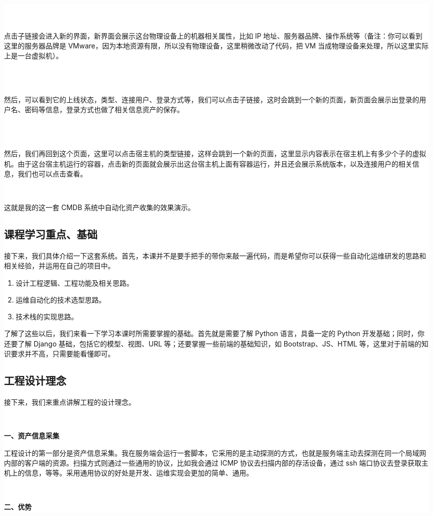 <br />


<Image alt="" src="https://s0.lgstatic.com/i/image3/M01/78/06/Cgq2xl5zJpOAcCmiAAKjQ3sBmI8075.png"/> 


<br />

点击子链接会进入新的界面，新界面会展示这台物理设备上的机器相关属性，比如 IP 地址、服务器品牌、操作系统等（备注：你可以看到这里的服务器品牌是 VMware，因为本地资源有限，所以没有物理设备，这里稍微改动了代码，把 VM 当成物理设备来处理，所以这里实际上是一台虚拟机）。

<br />


<Image alt="" src="https://s0.lgstatic.com/i/image3/M01/78/05/CgpOIF5zJpOAGCFGAALdX5_qU6o957.png"/> 


<br />

然后，可以看到它的上线状态，类型、连接用户、登录方式等，我们可以点击子链接，这时会跳到一个新的页面，新页面会展示出登录的用户名、密码等信息，登录方式也做了相关信息资产的保存。

<br />


<Image alt="" src="https://s0.lgstatic.com/i/image3/M01/78/06/Cgq2xl5zJpSAMOZhAAJZ02uIxOg018.png"/> 


<br />

然后，我们再回到这个页面，这里可以点击宿主机的类型链接，这样会跳到一个新的页面，这里显示内容表示在宿主机上有多少个子的虚拟机。由于这台宿主机运行的容器，点击新的页面就会展示出这台宿主机上面有容器运行，并且还会展示系统版本，以及连接用户的相关信息，我们也可以点击查看。

<br />

这就是我的这一套 CMDB 系统中自动化资产收集的效果演示。

**课程学习重点、基础**
-------------

接下来，我们具体介绍一下这套系统。首先，本课并不是要手把手的带你来敲一遍代码，而是希望你可以获得一些自动化运维研发的思路和相关经验，并运用在自己的项目中。

1. 设计工程逻辑、工程功能及相关思路。

2. 运维自动化的技术选型思路。

3. 技术栈的实现思路。

了解了这些以后，我们来看一下学习本课时所需要掌握的基础。首先就是需要了解 Python 语言，具备一定的 Python 开发基础；同时，你还要了解 Django 基础，包括它的模型、视图、URL 等；还要掌握一些前端的基础知识，如 Bootstrap、JS、HTML 等，这里对于前端的知识要求并不高，只需要能看懂即可。

**工程设计理念**
----------

接下来，我们来重点讲解工程的设计理念。

<br />

**一、资产信息采集**

工程设计的第一部分是资产信息采集。我在服务端会运行一套脚本，它采用的是主动探测的方式，也就是服务端主动去探测在同一个局域网内部的客户端的资源。扫描方式则通过一些通用的协议，比如我会通过 ICMP 协议去扫描内部的存活设备，通过 ssh 端口协议去登录获取主机上的信息，等等。采用通用协议的好处是开发、运维实现会更加的简单、通用。

<br />

**二、优势**
